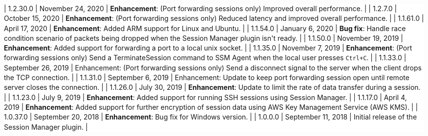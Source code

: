| 1\.2\.30\.0 |  November 24, 2020  |  **Enhancement**: \(Port forwarding sessions only\) Improved overall performance\.  | 
| 1\.2\.7\.0 |  October 15, 2020  |  **Enhancement**: \(Port forwarding sessions only\) Reduced latency and improved overall performance\.  | 
| 1\.1\.61\.0 |  April 17, 2020  |  **Enhancement**: Added ARM support for Linux and Ubuntu\.   | 
| 1\.1\.54\.0 |  January 6, 2020  |  **Bug fix**: Handle race condition scenario of packets being dropped when the Session Manager plugin isn't ready\.   | 
|  1\.1\.50\.0  | November 19, 2019 |  **Enhancement**: Added support for forwarding a port to a local unix socket\.  | 
|  1\.1\.35\.0  | November 7, 2019 |  **Enhancement**: \(Port forwarding sessions only\) Send a TerminateSession command to SSM Agent when the local user presses `Ctrl+C`\.  | 
| 1\.1\.33\.0 | September 26, 2019 | Enhancement: \(Port forwarding sessions only\) Send a disconnect signal to the server when the client drops the TCP connection\.  | 
| 1\.1\.31\.0 | September 6, 2019 | Enhancement: Update to keep port forwarding session open until remote server closes the connection\. | 
|  1\.1\.26\.0  | July 30, 2019 |  **Enhancement**: Update to limit the rate of data transfer during a session\.  | 
|  1\.1\.23\.0  | July 9, 2019 |  **Enhancement**: Added support for running SSH sessions using Session Manager\.  | 
| 1\.1\.17\.0 | April 4, 2019 |  **Enhancement**: Added support for further encryption of session data using AWS Key Management Service \(AWS KMS\)\.  | 
| 1\.0\.37\.0 | September 20, 2018 |  **Enhancement**: Bug fix for Windows version\.  | 
| 1\.0\.0\.0 | September 11, 2018 |  Initial release of the Session Manager plugin\.  | 